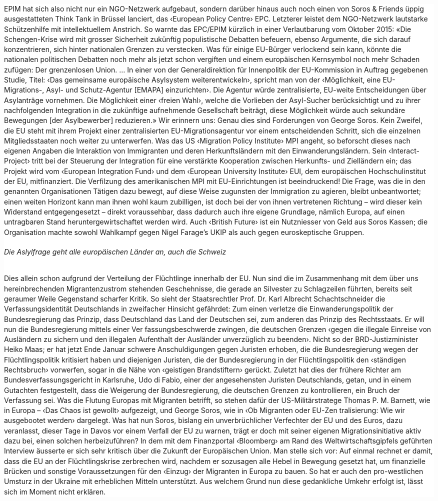 EPIM hat sich also nicht nur ein NGO-Netzwerk aufgebaut, sondern darüber hinaus auch noch einen von Soros & Friends üppig ausgestatteten Think Tank in Brüssel lanciert, das ‹European Policy Centre› EPC. Letzterer leistet dem NGO-Netzwerk lautstarke Schützenhilfe mit intellektuellem Anstrich. So warnte das EPC/EPIM kürzlich in einer Verlautbarung vom Oktober 2015: «Die Schengen-Krise wird mit grosser Sicherheit zukünftig populistische Debatten befeuern, ebenso Argumente, die sich darauf konzentrieren, sich hinter nationalen Grenzen zu verstecken. Was für einige EU-Bürger verlockend sein kann, könnte die nationalen politischen Debatten noch mehr als jetzt schon vergiften und einem europäischen Kernsymbol noch mehr Schaden zufügen: Der grenzenlosen Union. … In einer von der Generaldirektion für Innenpolitik der EU-Kommission in Auftrag gegebenen Studie, Titel: ‹Das gemeinsame europäische Asylsystem weiterentwickeln›, spricht man von der ‹Möglichkeit, eine EU-Migrations-, Asyl- und Schutz-Agentur [EMAPA] einzurichten›. Die Agentur würde zentralisierte, EU-weite Entscheidungen über Asylanträge vornehmen. Die Möglichkeit einer ‹freien Wahl›, welche die Vorlieben der Asyl-Sucher berücksichtigt und zu ihrer nachfolgenden Integration in die zukünftige aufnehmende Gesellschaft beiträgt, diese Möglichkeit würde auch sekundäre Bewegungen [der Asylbewerber] reduzieren.» Wir erinnern uns: Genau dies sind Forderungen von George Soros. Kein Zweifel, die EU steht mit ihrem Projekt einer zentralisierten EU-Migrationsagentur vor einem entscheidenden Schritt, sich die einzelnen Mitgliedsstaaten noch weiter zu unterwerfen.
Was das US ‹Migration Policy Institute› MPI angeht, so beforscht dieses nach eigenen Angaben die Interaktion von Immigranten und deren Herkunftsländern mit den Einwanderungsländern. Sein ‹Interact-Project› tritt bei der Steuerung der Integration für eine verstärkte Kooperation zwischen Herkunfts- und Zielländern ein; das Projekt wird vom ‹European Integration Fund› und dem ‹European University Institute› EUI, dem europäischen Hochschulinstitut der EU, mitfinanziert. Die Verfilzung des amerikanischen MPI mit EU-Einrichtungen ist beeindruckend!
Die Frage, was die in den genannten Organisationen Tätigen dazu bewegt, auf diese Weise zugunsten der Immigration zu agieren, bleibt unbeantwortet; einen weiten Horizont kann man ihnen wohl kaum zubilligen, ist doch bei der von ihnen vertretenen Richtung – wird dieser kein Widerstand entgegengesetzt – direkt voraussehbar, dass dadurch auch ihre eigene Grundlage, nämlich Europa, auf einen untragbaren Stand heruntergewirtschaftet werden wird. Auch ‹British Future› ist ein Nutzniesser von Geld aus Soros Kassen; die Organisation machte sowohl Wahlkampf gegen Nigel Farage’s UKIP als auch gegen euroskeptische Gruppen.
###### Die Aslylfrage geht alle europäischen Länder an, auch die Schweiz
Dies allein schon aufgrund der Verteilung der Flüchtlinge innerhalb der EU. Nun sind die im Zusammenhang mit dem über uns hereinbrechenden Migrantenzustrom stehenden Geschehnisse, die gerade an Silvester zu Schlagzeilen führten, bereits seit geraumer Weile Gegenstand scharfer Kritik. So sieht der Staatsrechtler Prof. Dr. Karl Albrecht Schachtschneider die Verfassungsidentität Deutschlands in zweifacher Hinsicht gefährdet: Zum einen verletze die Einwanderungspolitik der Bundesregierung das Prinzip, dass Deutschland das Land der Deutschen sei, zum anderen das Prinzip des Rechtsstaats. Er will nun die Bundesregierung mittels einer Ver fassungsbeschwerde zwingen, die deutschen Grenzen ‹gegen die illegale Einreise von Ausländern zu sichern und den illegalen Aufenthalt der Ausländer unverzüglich zu beenden›. Nicht so der BRD-Justizminister Heiko Maas; er hat jetzt Ende Januar schwere Anschuldigungen gegen Juristen erhoben, die die Bundesregierung wegen der Flüchtlingspolitik kritisiert haben und diejenigen Juristen, die der Bundesregierung in der Flüchtlingspolitik den ‹ständigen Rechtsbruch› vorwerfen, sogar in die Nähe von ‹geistigen Brandstiftern› gerückt. Zuletzt hat dies der frühere Richter am Bundesverfassungsgericht in Karlsruhe, Udo di Fabio, einer der angesehensten Juristen Deutschlands, getan, und in einem Gutachten festgestellt, dass die Weigerung der Bundesregierung, die deutschen Grenzen zu kontrollieren, ein Bruch der Verfassung sei.
Was die Flutung Europas mit Migranten betrifft, so stehen dafür der US-Militärstratege Thomas P. M. Barnett, wie in Europa – ‹Das Chaos ist gewollt› aufgezeigt, und George Soros, wie in ‹Ob Migranten oder EU-Zen tralisierung: Wie wir ausgebootet werden› dargelegt. Was hat nun Soros, bislang ein unverbrüchlicher Verfechter der EU und des Euros, dazu veranlasst, dieser Tage in Davos vor einem Verfall der EU zu warnen, trägt er doch mit seiner eigenen Migrationsinitiative aktiv dazu bei, einen solchen herbeizuführen? In dem mit dem Finanzportal ‹Bloomberg› am Rand des Weltwirtschaftsgipfels geführten Interview äusserte er sich sehr kritisch über die Zukunft der Europäischen Union. Man stelle sich vor: Auf einmal rechnet er damit, dass die EU an der Flüchtlingskrise zerbrechen wird, nachdem er sozusagen alle Hebel in Bewegung gesetzt hat, um finanzielle Brücken und sonstige Voraussetzungen für den ‹Einzug› der Migranten in Europa zu bauen. So hat er auch den pro-westlichen Umsturz in der Ukraine mit erheblichen Mitteln unterstützt. Aus welchem Grund nun diese gedankliche Umkehr erfolgt ist, lässt sich im Moment nicht erklären.